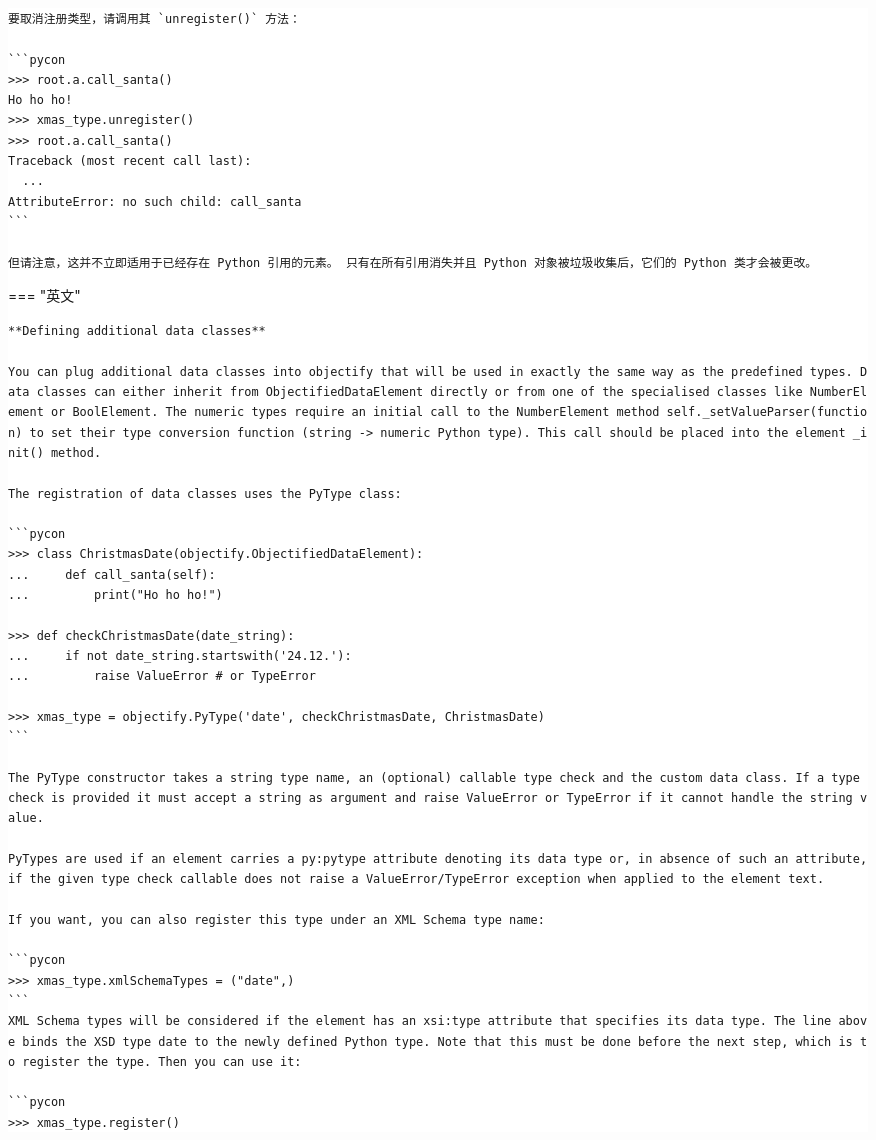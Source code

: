     要取消注册类型，请调用其 `unregister()` 方法：

    ```pycon
    >>> root.a.call_santa()
    Ho ho ho!
    >>> xmas_type.unregister()
    >>> root.a.call_santa()
    Traceback (most recent call last):
      ...
    AttributeError: no such child: call_santa
    ```

    但请注意，这并不立即适用于已经存在 Python 引用的元素。 只有在所有引用消失并且 Python 对象被垃圾收集后，它们的 Python 类才会被更改。

=== "英文"

    **Defining additional data classes**

    You can plug additional data classes into objectify that will be used in exactly the same way as the predefined types. Data classes can either inherit from ObjectifiedDataElement directly or from one of the specialised classes like NumberElement or BoolElement. The numeric types require an initial call to the NumberElement method self._setValueParser(function) to set their type conversion function (string -> numeric Python type). This call should be placed into the element _init() method.
    
    The registration of data classes uses the PyType class:

    ```pycon
    >>> class ChristmasDate(objectify.ObjectifiedDataElement):
    ...     def call_santa(self):
    ...         print("Ho ho ho!")
    
    >>> def checkChristmasDate(date_string):
    ...     if not date_string.startswith('24.12.'):
    ...         raise ValueError # or TypeError
    
    >>> xmas_type = objectify.PyType('date', checkChristmasDate, ChristmasDate)
    ```

    The PyType constructor takes a string type name, an (optional) callable type check and the custom data class. If a type check is provided it must accept a string as argument and raise ValueError or TypeError if it cannot handle the string value.

    PyTypes are used if an element carries a py:pytype attribute denoting its data type or, in absence of such an attribute, if the given type check callable does not raise a ValueError/TypeError exception when applied to the element text.
    
    If you want, you can also register this type under an XML Schema type name:

    ```pycon
    >>> xmas_type.xmlSchemaTypes = ("date",)
    ```
    XML Schema types will be considered if the element has an xsi:type attribute that specifies its data type. The line above binds the XSD type date to the newly defined Python type. Note that this must be done before the next step, which is to register the type. Then you can use it:
    
    ```pycon
    >>> xmas_type.register()

